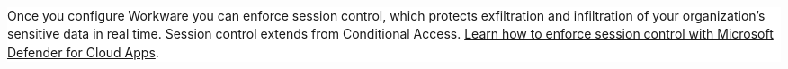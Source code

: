 Once you configure Workware you can enforce session control, which protects exfiltration and infiltration of your organization’s sensitive data in real time. Session control extends from Conditional Access. [Learn how to enforce session control with Microsoft Defender for Cloud Apps](/cloud-app-security/proxy-deployment-any-app).
